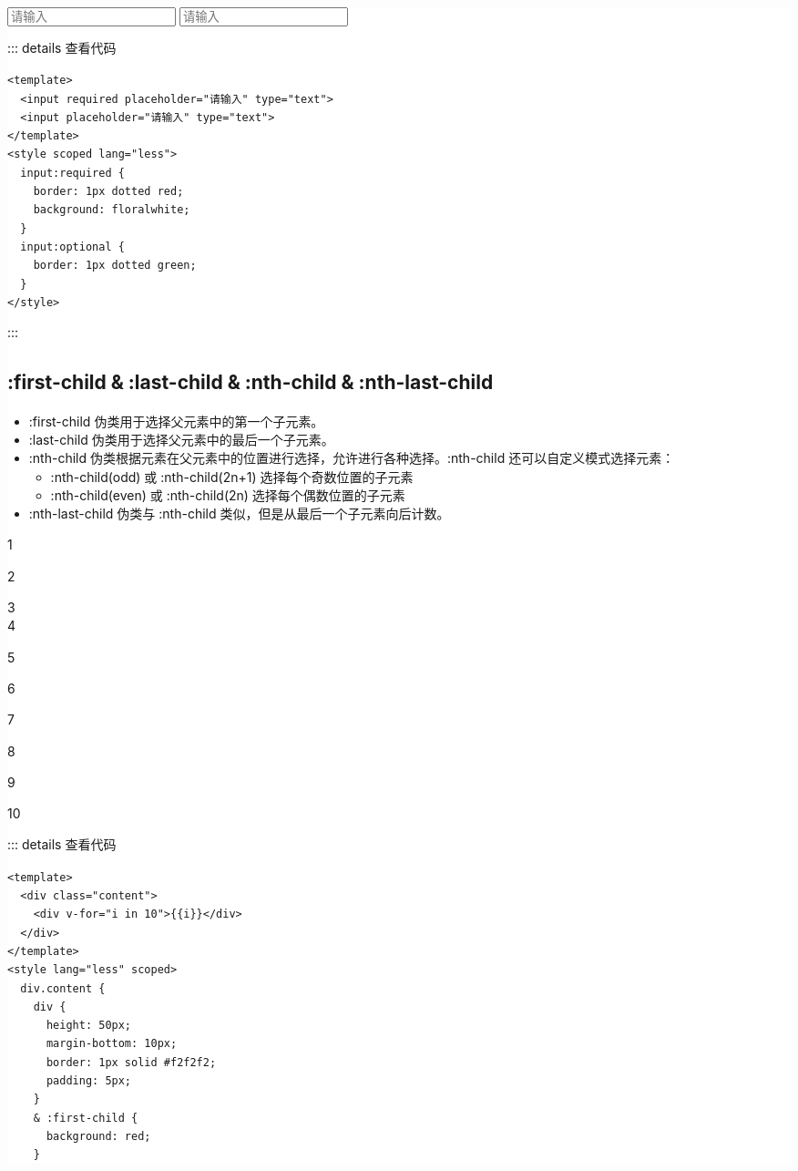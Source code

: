<PseudoClass>
  <input class="optional" required placeholder="请输入" type="text">
  <input class="optional" placeholder="请输入" type="text">
</PseudoClass>

::: details 查看代码
```vue
<template>
  <input required placeholder="请输入" type="text">
  <input placeholder="请输入" type="text">
</template>
<style scoped lang="less">
  input:required {
    border: 1px dotted red;
    background: floralwhite;
  }
  input:optional {
    border: 1px dotted green;
  }
</style>
```
:::

## :first-child & :last-child & :nth-child & :nth-last-child
- :first-child 伪类用于选择父元素中的第一个子元素。
- :last-child 伪类用于选择父元素中的最后一个子元素。
- :nth-child 伪类根据元素在父元素中的位置进行选择，允许进行各种选择。:nth-child 还可以自定义模式选择元素：
  - :nth-child(odd) 或 :nth-child(2n+1) 选择每个奇数位置的子元素
  - :nth-child(even) 或 :nth-child(2n) 选择每个偶数位置的子元素
- :nth-last-child 伪类与 :nth-child 类似，但是从最后一个子元素向后计数。

<PseudoClass>
    <div class="content child1">
        <div>1</div>
        <p>2</p>
        <div>3</div>
        <div>4</div>
        <p>5</p>
        <div>6</div>
        <p>7</p>
        <p>8</p>
        <div>9</div>
        <p>10</p>
    </div>
</PseudoClass>

::: details 查看代码
```vue
<template>
  <div class="content">
    <div v-for="i in 10">{{i}}</div>
  </div>
</template>
<style lang="less" scoped>
  div.content {
    div {
      height: 50px;
      margin-bottom: 10px;
      border: 1px solid #f2f2f2;
      padding: 5px;
    }
    & :first-child {
      background: red;
    }
```